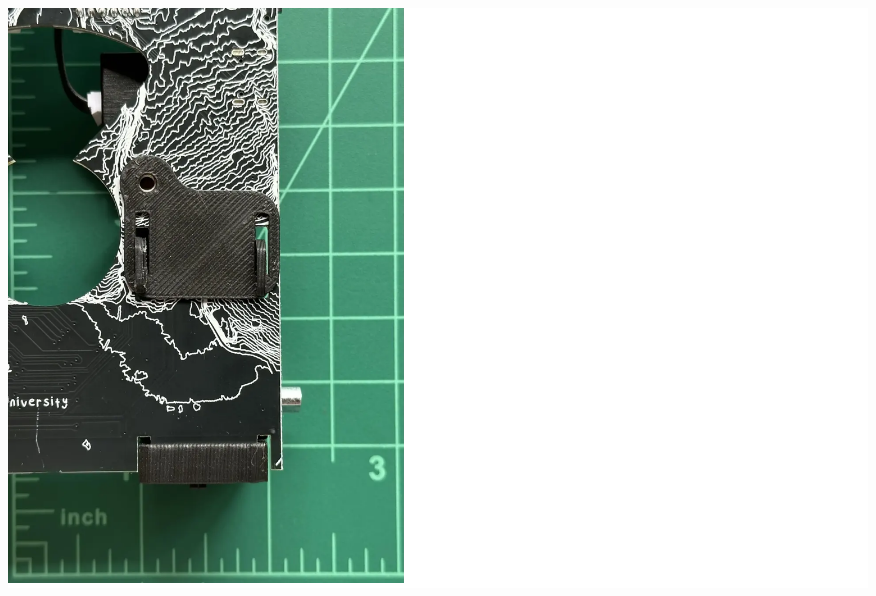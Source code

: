 <img alt='Attachment shim pushed up' src='./_images/assembly/attachment_shim_after-resize.webp' width="46%"/>
